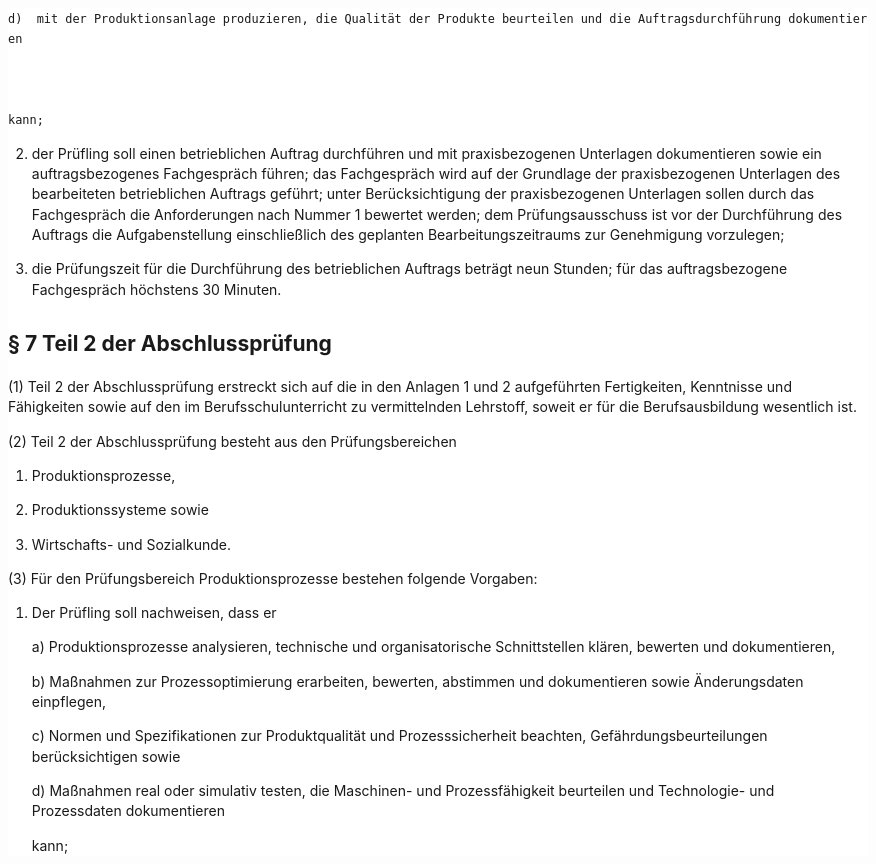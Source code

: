     d)  mit der Produktionsanlage produzieren, die Qualität der Produkte beurteilen und die Auftragsdurchführung dokumentieren



    kann;


2.  der Prüfling soll einen betrieblichen Auftrag durchführen und mit praxisbezogenen Unterlagen dokumentieren sowie ein auftragsbezogenes Fachgespräch führen; das Fachgespräch wird auf der Grundlage der praxisbezogenen Unterlagen des bearbeiteten betrieblichen Auftrags geführt; unter Berücksichtigung der praxisbezogenen Unterlagen sollen durch das Fachgespräch die Anforderungen nach Nummer 1 bewertet werden; dem Prüfungsausschuss ist vor der Durchführung des Auftrags die Aufgabenstellung einschließlich des geplanten Bearbeitungszeitraums zur Genehmigung vorzulegen;


3.  die Prüfungszeit für die Durchführung des betrieblichen Auftrags beträgt neun Stunden; für das auftragsbezogene Fachgespräch höchstens 30 Minuten.





## § 7 Teil 2 der Abschlussprüfung

(1) Teil 2 der Abschlussprüfung erstreckt sich auf die in den Anlagen 1 und 2 aufgeführten Fertigkeiten, Kenntnisse und Fähigkeiten sowie auf den im Berufsschulunterricht zu vermittelnden Lehrstoff, soweit er für die Berufsausbildung wesentlich ist.

(2) Teil 2 der Abschlussprüfung besteht aus den Prüfungsbereichen

1.  Produktionsprozesse,


2.  Produktionssysteme sowie


3.  Wirtschafts- und Sozialkunde.




(3) Für den Prüfungsbereich Produktionsprozesse bestehen folgende Vorgaben:

1.  Der Prüfling soll nachweisen, dass er

    a)  Produktionsprozesse analysieren, technische und organisatorische Schnittstellen klären, bewerten und dokumentieren,


    b)  Maßnahmen zur Prozessoptimierung erarbeiten, bewerten, abstimmen und dokumentieren sowie Änderungsdaten einpflegen,


    c)  Normen und Spezifikationen zur Produktqualität und Prozesssicherheit beachten, Gefährdungsbeurteilungen berücksichtigen sowie


    d)  Maßnahmen real oder simulativ testen, die Maschinen- und Prozessfähigkeit beurteilen und Technologie- und Prozessdaten dokumentieren



    kann;

